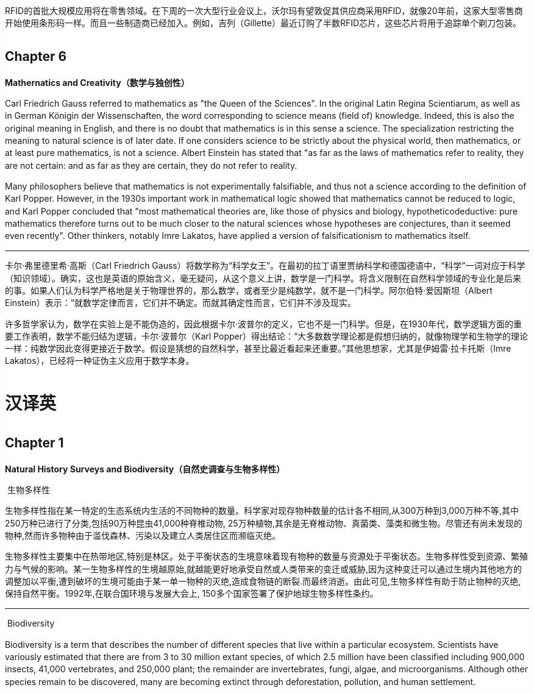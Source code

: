 RFID的首批大规模应用将在零售领域。在下周的一次大型行业会议上，沃尔玛有望敦促其供应商采用RFID，就像20年前，这家大型零售商开始使用条形码一样。而且一些制造商已经加入。例如，吉列（Gillette）最近订购了半数RFID芯片，这些芯片将用于追踪单个剃刀包装。

## Chapter 6

**Mathernatics and Creativity（数学与独创性）**

Carl Friedrich Gauss referred to mathematics as "the Queen of the Sciences". In the original Latin Regina Scientiarum, as well as in German Königin der Wissenschaften, the word corresponding to science means (field of) knowledge. Indeed, this is also the original meaning in English, and there is no doubt that mathematics is in this sense a science. The specialization restricting the meaning to natural science is of later date. If one considers science to be strictly about the physical world, then mathematics, or at least pure mathematics, is not a science. Albert Einstein has stated that "as far as the laws of mathematics refer to reality, they are not certain: and as far as they are certain, they do not refer to reality.

Many philosophers believe that mathematics is not experimentally falsifiable, and thus not a science according to the definition of Karl Popper. However, in the 1930s important work in mathematical logic showed that mathematics cannot be reduced to logic, and Karl Popper concluded that "most mathematical theories are, like those of physics and biology, hypotheticodeductive: pure mathematics therefore turns out to be much closer to the natural sciences whose hypotheses are conjectures, than it seemed even recently". Other thinkers, notably Imre Lakatos, have applied a version of falsificationism to mathematics itself.

---

卡尔·弗里德里希·高斯（Carl Friedrich Gauss）将数学称为“科学女王”。在最初的拉丁语里贾纳科学和德国德语中，“科学”一词对应于科学（知识领域）。确实，这也是英语的原始含义，毫无疑问，从这个意义上讲，数学是一门科学。将含义限制在自然科学领域的专业化是后来的事。如果人们认为科学严格地是关于物理世界的，那么数学，或者至少是纯数学，就不是一门科学。阿尔伯特·爱因斯坦（Albert Einstein）表示：“就数学定律而言，它们并不确定。而就其确定性而言，它们并不涉及现实。

许多哲学家认为，数学在实验上是不能伪造的，因此根据卡尔·波普尔的定义，它也不是一门科学。但是，在1930年代，数学逻辑方面的重要工作表明，数学不能归结为逻辑，卡尔·波普尔（Karl Popper）得出结论：“大多数数学理论都是假想归纳的，就像物理学和生物学的理论一样：纯数学因此变得更接近于数学。假设是猜想的自然科学，甚至比最近看起来还重要。”其他思想家，尤其是伊姆雷·拉卡托斯（Imre Lakatos），已经将一种证伪主义应用于数学本身。

# 汉译英

## Chapter 1

**Natural History Surveys and Biodiversity（自然史调查与生物多样性）**

​																	生物多样性

生物多样性指在某一特定的生态系统内生活的不同物种的数量。科学家对现存物种数量的估计各不相同,从300万种到3,000万种不等,其中250万种已进行了分类,包括90万种昆虫41,000种脊椎动物, 25万种植物,其余是无脊椎动物、真菌类、藻类和微生物。尽管还有尚未发现的物种,然而许多物种由于滥伐森林、污染以及建立人类居住区而濒临灭绝。

生物多样性主要集中在热带地区,特别是林区。处于平衡状态的生境意味着现有物种的数量与资源处于平衡状态。生物多样性受到资源、繁殖力与气候的影响。某一生物多样性的生境越原始,就越能更好地承受自然或人类带来的变迁或威胁,因为这种变迁可以通过生境内其他地方的调整加以平衡,遭到破坏的生境可能由于某一单一物种的灭绝,造成食物链的断裂.而最终消逝。由此可见,生物多样性有助于防止物种的灭绝,保持自然平衡。1992年,在联合国环境与发展大会上, 150多个国家签署了保护地球生物多样性条约。

---

​																	Biodiversity

Biodiversity is a term that describes the number of different species that live within a particular ecosystem. Scientists have variously estimated that there are from 3 to 30 million extant species, of which 2.5 million have been classified including 900,000 insects, 41,000 vertebrates, and 250,000 plant; the remainder are invertebrates, fungi, algae, and microorganisms. Although other species remain to be discovered, many are becoming extinct through deforestation, pollution, and human settlement. 
